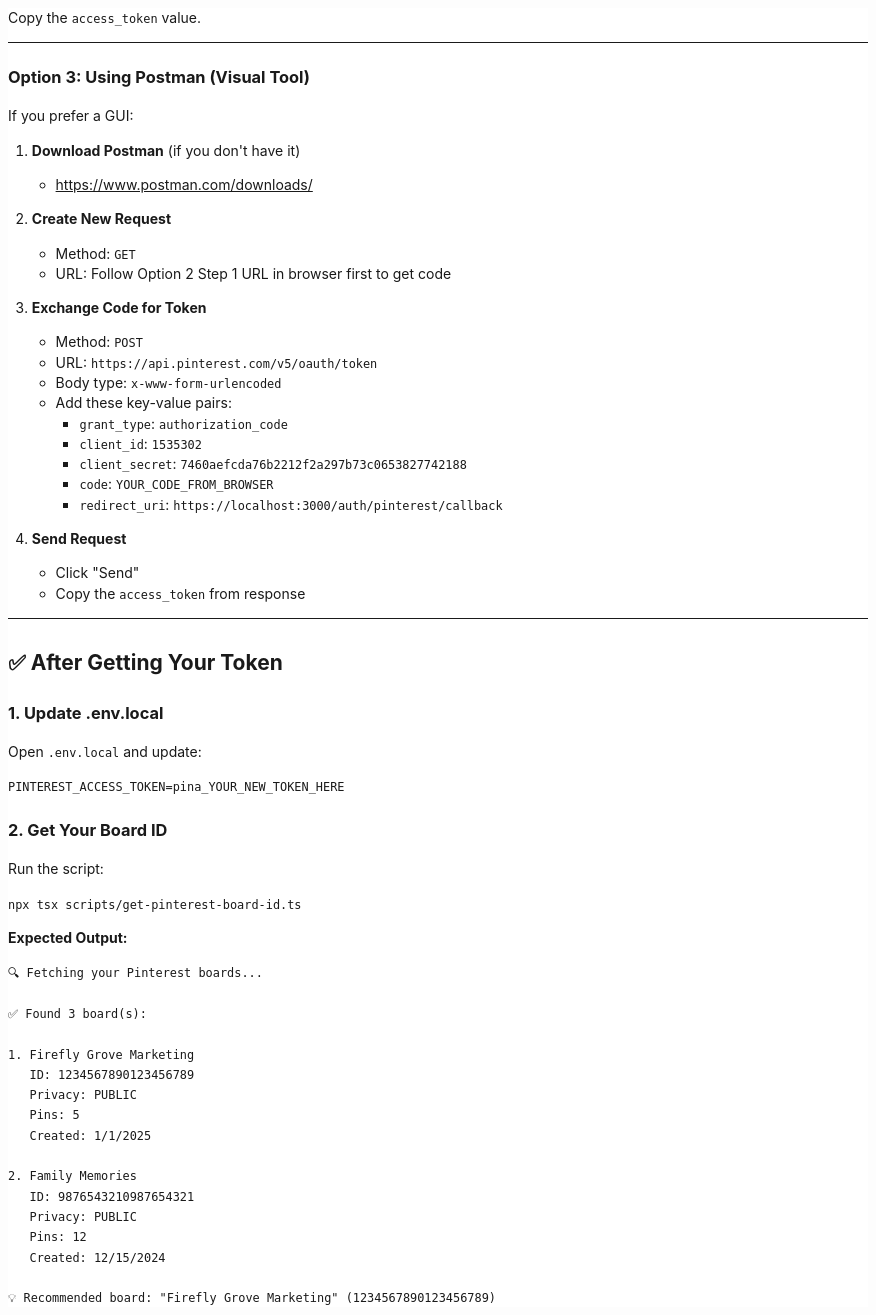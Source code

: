 Copy the `access_token` value.

---

### Option 3: Using Postman (Visual Tool)

If you prefer a GUI:

1. **Download Postman** (if you don't have it)
   - https://www.postman.com/downloads/

2. **Create New Request**
   - Method: `GET`
   - URL: Follow Option 2 Step 1 URL in browser first to get code

3. **Exchange Code for Token**
   - Method: `POST`
   - URL: `https://api.pinterest.com/v5/oauth/token`
   - Body type: `x-www-form-urlencoded`
   - Add these key-value pairs:
     - `grant_type`: `authorization_code`
     - `client_id`: `1535302`
     - `client_secret`: `7460aefcda76b2212f2a297b73c0653827742188`
     - `code`: `YOUR_CODE_FROM_BROWSER`
     - `redirect_uri`: `https://localhost:3000/auth/pinterest/callback`

4. **Send Request**
   - Click "Send"
   - Copy the `access_token` from response

---

## ✅ After Getting Your Token

### 1. Update .env.local

Open `.env.local` and update:
```env
PINTEREST_ACCESS_TOKEN=pina_YOUR_NEW_TOKEN_HERE
```

### 2. Get Your Board ID

Run the script:
```bash
npx tsx scripts/get-pinterest-board-id.ts
```

**Expected Output:**
```
🔍 Fetching your Pinterest boards...

✅ Found 3 board(s):

1. Firefly Grove Marketing
   ID: 1234567890123456789
   Privacy: PUBLIC
   Pins: 5
   Created: 1/1/2025

2. Family Memories
   ID: 9876543210987654321
   Privacy: PUBLIC
   Pins: 12
   Created: 12/15/2024

💡 Recommended board: "Firefly Grove Marketing" (1234567890123456789)
```
